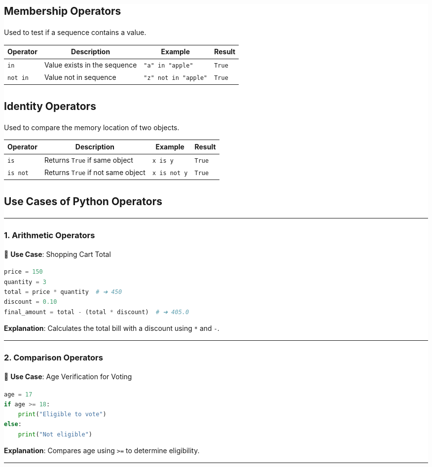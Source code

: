 ## Membership Operators

Used to test if a sequence contains a value.

| Operator | Description                  | Example              | Result |
| -------- | ---------------------------- | -------------------- | ------ |
| `in`     | Value exists in the sequence | `"a" in "apple"`     | `True` |
| `not in` | Value not in sequence        | `"z" not in "apple"` | `True` |

## Identity Operators

Used to compare the memory location of two objects.

| Operator | Description                       | Example      | Result |
| -------- | --------------------------------- | ------------ | ------ |
| `is`     | Returns `True` if same object     | `x is y`     | `True` |
| `is not` | Returns `True` if not same object | `x is not y` | `True` |

## Use Cases of Python Operators

---

### 1. **Arithmetic Operators**

📌 **Use Case**: Shopping Cart Total

```python
price = 150
quantity = 3
total = price * quantity  # ➜ 450
discount = 0.10
final_amount = total - (total * discount)  # ➜ 405.0
```

**Explanation**: Calculates the total bill with a discount using `*` and `-`.

---

### 2. **Comparison Operators**

📌 **Use Case**: Age Verification for Voting

```python
age = 17
if age >= 18:
    print("Eligible to vote")
else:
    print("Not eligible")
```

**Explanation**: Compares age using `>=` to determine eligibility.

---